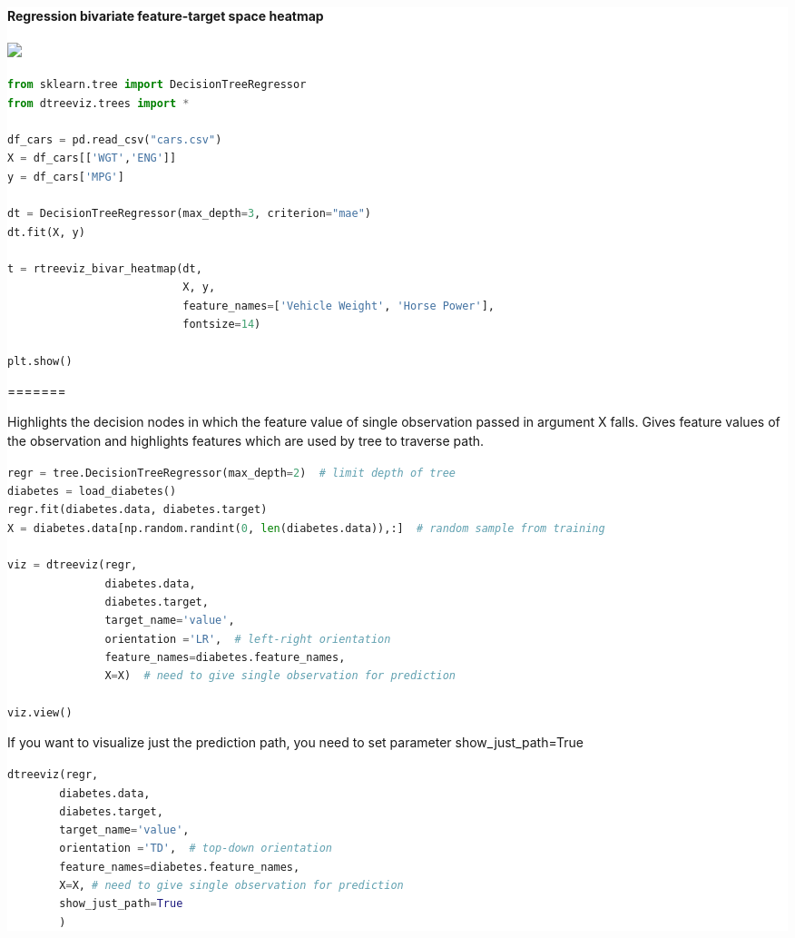 #### Regression bivariate feature-target space heatmap

<img src="https://user-images.githubusercontent.com/178777/49107627-08d57800-f23b-11e8-85a2-ab5894055092.png" width="30%">

```python
from sklearn.tree import DecisionTreeRegressor
from dtreeviz.trees import *

df_cars = pd.read_csv("cars.csv")
X = df_cars[['WGT','ENG']]
y = df_cars['MPG']

dt = DecisionTreeRegressor(max_depth=3, criterion="mae")
dt.fit(X, y)

t = rtreeviz_bivar_heatmap(dt,
                           X, y,
                           feature_names=['Vehicle Weight', 'Horse Power'],
                           fontsize=14)

plt.show()
```

=======

Highlights the decision nodes in which the feature value of single observation passed in argument X falls. Gives feature values of the observation and highlights features which are used by tree to traverse path.

```python
regr = tree.DecisionTreeRegressor(max_depth=2)  # limit depth of tree
diabetes = load_diabetes()
regr.fit(diabetes.data, diabetes.target)
X = diabetes.data[np.random.randint(0, len(diabetes.data)),:]  # random sample from training

viz = dtreeviz(regr,
               diabetes.data, 
               diabetes.target, 
               target_name='value', 
               orientation ='LR',  # left-right orientation
               feature_names=diabetes.feature_names,
               X=X)  # need to give single observation for prediction

viz.view()  
```

If you want to visualize just the prediction path, you need to set parameter show_just_path=True

```python
dtreeviz(regr,
        diabetes.data, 
        diabetes.target, 
        target_name='value', 
        orientation ='TD',  # top-down orientation
        feature_names=diabetes.feature_names,
        X=X, # need to give single observation for prediction
        show_just_path=True     
        )
```

